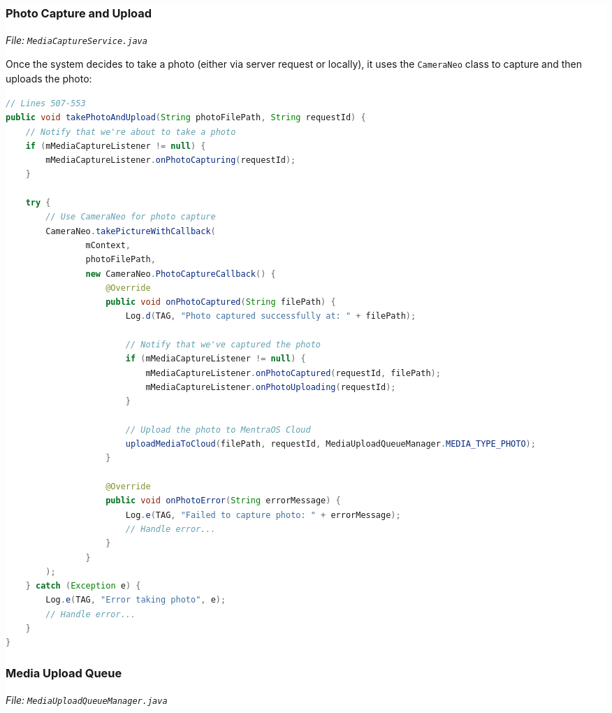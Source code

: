 ### Photo Capture and Upload
*File: `MediaCaptureService.java`*

Once the system decides to take a photo (either via server request or locally), it uses the `CameraNeo` class to capture and then uploads the photo:

```java
// Lines 507-553
public void takePhotoAndUpload(String photoFilePath, String requestId) {
    // Notify that we're about to take a photo
    if (mMediaCaptureListener != null) {
        mMediaCaptureListener.onPhotoCapturing(requestId);
    }

    try {
        // Use CameraNeo for photo capture
        CameraNeo.takePictureWithCallback(
                mContext,
                photoFilePath,
                new CameraNeo.PhotoCaptureCallback() {
                    @Override
                    public void onPhotoCaptured(String filePath) {
                        Log.d(TAG, "Photo captured successfully at: " + filePath);

                        // Notify that we've captured the photo
                        if (mMediaCaptureListener != null) {
                            mMediaCaptureListener.onPhotoCaptured(requestId, filePath);
                            mMediaCaptureListener.onPhotoUploading(requestId);
                        }

                        // Upload the photo to MentraOS Cloud
                        uploadMediaToCloud(filePath, requestId, MediaUploadQueueManager.MEDIA_TYPE_PHOTO);
                    }

                    @Override
                    public void onPhotoError(String errorMessage) {
                        Log.e(TAG, "Failed to capture photo: " + errorMessage);
                        // Handle error...
                    }
                }
        );
    } catch (Exception e) {
        Log.e(TAG, "Error taking photo", e);
        // Handle error...
    }
}
```

### Media Upload Queue
*File: `MediaUploadQueueManager.java`*
